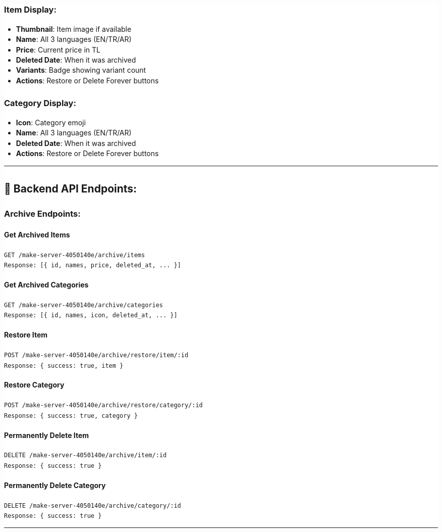 ### **Item Display:**
- **Thumbnail**: Item image if available
- **Name**: All 3 languages (EN/TR/AR)
- **Price**: Current price in TL
- **Deleted Date**: When it was archived
- **Variants**: Badge showing variant count
- **Actions**: Restore or Delete Forever buttons

### **Category Display:**
- **Icon**: Category emoji
- **Name**: All 3 languages (EN/TR/AR)
- **Deleted Date**: When it was archived
- **Actions**: Restore or Delete Forever buttons

---

## 🔌 **Backend API Endpoints:**

### **Archive Endpoints:**

#### **Get Archived Items**
```
GET /make-server-4050140e/archive/items
Response: [{ id, names, price, deleted_at, ... }]
```

#### **Get Archived Categories**
```
GET /make-server-4050140e/archive/categories
Response: [{ id, names, icon, deleted_at, ... }]
```

#### **Restore Item**
```
POST /make-server-4050140e/archive/restore/item/:id
Response: { success: true, item }
```

#### **Restore Category**
```
POST /make-server-4050140e/archive/restore/category/:id
Response: { success: true, category }
```

#### **Permanently Delete Item**
```
DELETE /make-server-4050140e/archive/item/:id
Response: { success: true }
```

#### **Permanently Delete Category**
```
DELETE /make-server-4050140e/archive/category/:id
Response: { success: true }
```

---